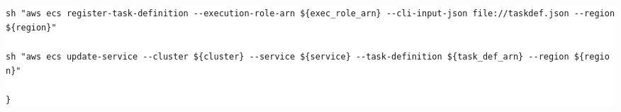 ```
sh "aws ecs register-task-definition --execution-role-arn ${exec_role_arn} --cli-input-json file://taskdef.json --region ${region}"

sh "aws ecs update-service --cluster ${cluster} --service ${service} --task-definition ${task_def_arn} --region ${region}"

}
```
